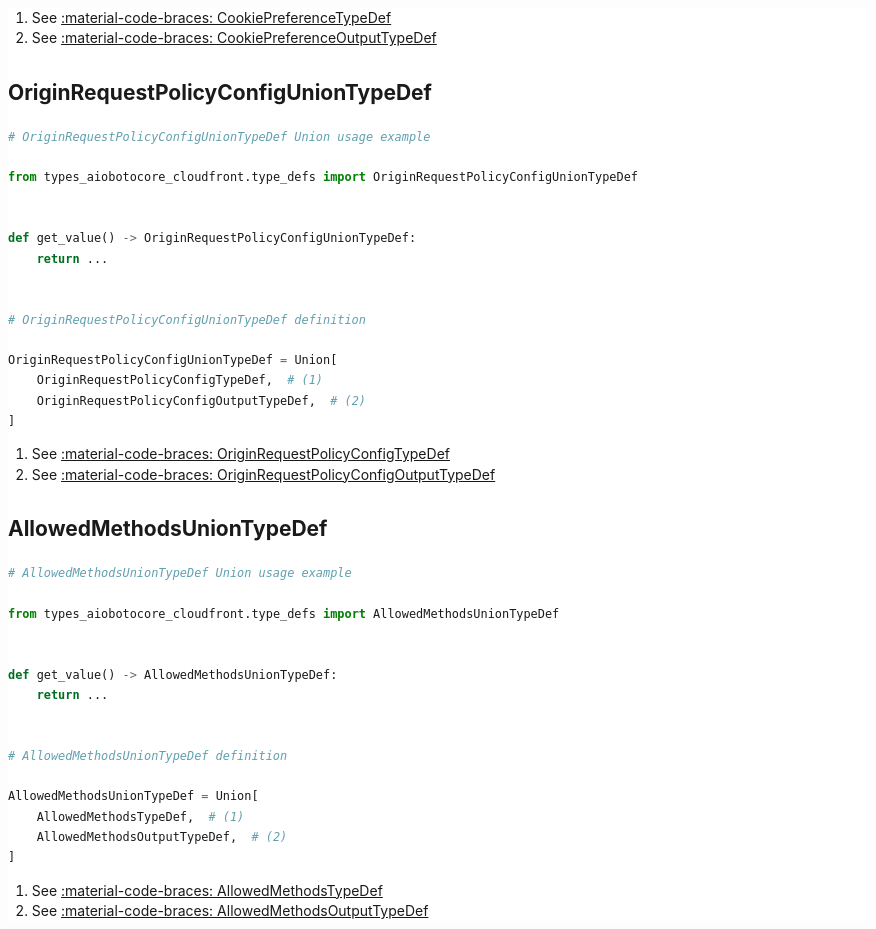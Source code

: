 1. See [:material-code-braces: CookiePreferenceTypeDef](./type_defs.md#cookiepreferencetypedef)
2. See [:material-code-braces: CookiePreferenceOutputTypeDef](./type_defs.md#cookiepreferenceoutputtypedef)

## OriginRequestPolicyConfigUnionTypeDef

```python
# OriginRequestPolicyConfigUnionTypeDef Union usage example

from types_aiobotocore_cloudfront.type_defs import OriginRequestPolicyConfigUnionTypeDef


def get_value() -> OriginRequestPolicyConfigUnionTypeDef:
    return ...


# OriginRequestPolicyConfigUnionTypeDef definition

OriginRequestPolicyConfigUnionTypeDef = Union[
    OriginRequestPolicyConfigTypeDef,  # (1)
    OriginRequestPolicyConfigOutputTypeDef,  # (2)
]
```

1. See [:material-code-braces: OriginRequestPolicyConfigTypeDef](./type_defs.md#originrequestpolicyconfigtypedef)
2. See [:material-code-braces: OriginRequestPolicyConfigOutputTypeDef](./type_defs.md#originrequestpolicyconfigoutputtypedef)

## AllowedMethodsUnionTypeDef

```python
# AllowedMethodsUnionTypeDef Union usage example

from types_aiobotocore_cloudfront.type_defs import AllowedMethodsUnionTypeDef


def get_value() -> AllowedMethodsUnionTypeDef:
    return ...


# AllowedMethodsUnionTypeDef definition

AllowedMethodsUnionTypeDef = Union[
    AllowedMethodsTypeDef,  # (1)
    AllowedMethodsOutputTypeDef,  # (2)
]
```

1. See [:material-code-braces: AllowedMethodsTypeDef](./type_defs.md#allowedmethodstypedef)
2. See [:material-code-braces: AllowedMethodsOutputTypeDef](./type_defs.md#allowedmethodsoutputtypedef)
